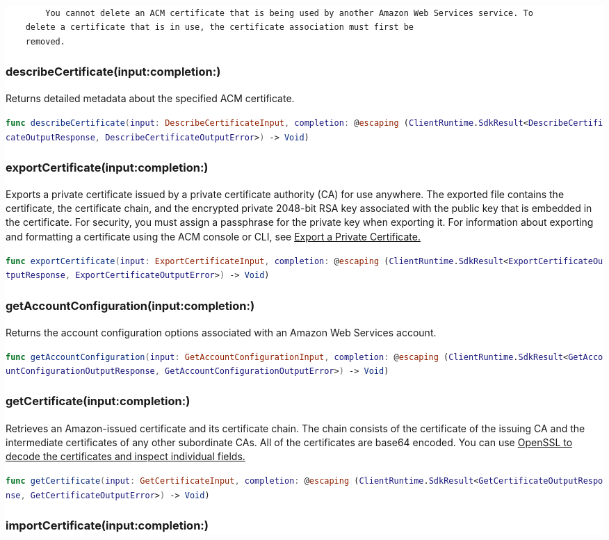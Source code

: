 ``` 
        You cannot delete an ACM certificate that is being used by another Amazon Web Services service. To
    delete a certificate that is in use, the certificate association must first be
    removed.
```

### describeCertificate(input:​completion:​)

Returns detailed metadata about the specified ACM certificate.

``` swift
func describeCertificate(input: DescribeCertificateInput, completion: @escaping (ClientRuntime.SdkResult<DescribeCertificateOutputResponse, DescribeCertificateOutputError>) -> Void)
```

### exportCertificate(input:​completion:​)

Exports a private certificate issued by a private certificate authority (CA) for use
anywhere. The exported file contains the certificate, the certificate chain, and the encrypted
private 2048-bit RSA key associated with the public key that is embedded in the certificate.
For security, you must assign a passphrase for the private key when exporting it.
For information about exporting and formatting a certificate using the ACM console or
CLI, see <a href="https:​//docs.aws.amazon.com/acm/latest/userguide/gs-acm-export-private.html">Export a
Private Certificate.

``` swift
func exportCertificate(input: ExportCertificateInput, completion: @escaping (ClientRuntime.SdkResult<ExportCertificateOutputResponse, ExportCertificateOutputError>) -> Void)
```

### getAccountConfiguration(input:​completion:​)

Returns the account
configuration options associated with an Amazon Web Services account.

``` swift
func getAccountConfiguration(input: GetAccountConfigurationInput, completion: @escaping (ClientRuntime.SdkResult<GetAccountConfigurationOutputResponse, GetAccountConfigurationOutputError>) -> Void)
```

### getCertificate(input:​completion:​)

Retrieves an Amazon-issued certificate and its certificate chain. The chain consists of
the certificate of the issuing CA and the intermediate certificates of any other subordinate
CAs. All of the certificates are base64 encoded. You can use <a href="https:​//wiki.openssl.org/index.php/Command_Line_Utilities">OpenSSL to decode
the certificates and inspect individual fields.

``` swift
func getCertificate(input: GetCertificateInput, completion: @escaping (ClientRuntime.SdkResult<GetCertificateOutputResponse, GetCertificateOutputError>) -> Void)
```

### importCertificate(input:​completion:​)
